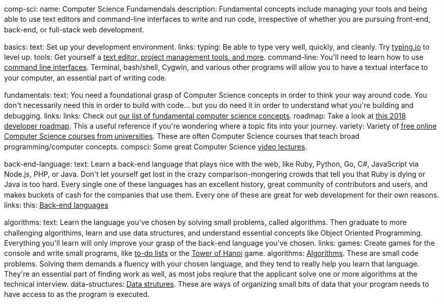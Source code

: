 comp-sci:
  name: Computer Science Fundamendals
  description: Fundamental concepts include managing your tools and being able to use text editors and command-line interfaces to write and run code, irrespective of whether you are pursuing front-end, back-end, or full-stack web development.

basics:
  text: Set up your development environment.
  links:
    typing: Be able to type very well, quickly, and cleanly. Try <a href="https://typing.io">typing.io</a> to level up.
    tools: Get yourself a <a href="/everything-else/2016/05/01/managing-your-tools/">text editor, project management tools, and more</a>.
    command-line: You'll need to learn how to use <a href="/comp-sci/2016/10/01/command-line/">command line interfaces</a>. Terminal, bash/shell, Cygwin, and various other programs will allow you to have a textual interface to your computer, an essential part of writing code.

fundamentals:
  text: You need a foundational grasp of Computer Science concepts in order to think your way around code. You don't necessarily need this in order to build with code... but you do need it in order to understand what you're building and debugging.
  links:
    links: Check out <a href="/comp-sci/2016/10/01/general-uncategorized/">our list of fundamental computer science concepts</a>.
    roadmap: Take a look at <a href="https://github.com/kamranahmedse/developer-roadmap/" target="_blank"> this 2018 developer roadmap</a>. This a useful reference if you're wondering where a topic fits into your journey.
    variety: Variety of <a href="https://wayback.archive-it.org/3671/20150528220118/https://www.extension.harvard.edu/open-learning-initiative/intensive-introduction-computer-science">free online Computer Science courses from universities</a>. These are often Computer Science courses that teach broad programming/computer concepts.
    compsci: Some great Computer Science <a href="http://videolectures.net/Top/Computer_Science/">video lectures</a>.

back-end-language:
  text: Learn a back-end language that plays nice with the web, like Ruby, Python, Go, C#, JavaScript via Node.js, PHP, or Java. Don't let yourself get lost in the crazy comparison-mongering crowds that tell you that Ruby is dying or Java is too hard. Every single one of these languages has an excellent history, great community of contributors and users, and makes buckets of cash for the companies that use them. Every one of these are great for web development for their own reasons.
  links:
    this: <a href="/back-end/2016/10/01/languages/">Back-end languages</a>

algorithms:
  text: Learn the language you've chosen by solving small problems, called algorithms. Then graduate to more challenging algorithims, learn and use data structures, and understand essential concepts like Object Oriented Programming. Everything you'll learn will only improve your grasp of the back-end language you've chosen.
  links:
    games: Create games for the console and write small programs, like <a href="https://github.com/mindplace/nifty_things/tree/master/To_do_list">to-do lists</a> or the <a href="https://en.wikipedia.org/wiki/Tower_of_Hanoi">Tower of Hanoi</a> game.
    algorithms: <a href="/comp-sci/2016/09/01/algorithms-uncategorized/">Algorithms</a>. These are small code problems. Solving them demands a fluency with your chosen language, and they tend to really help you learn that language. They're an essential part of finding work as well, as most jobs reqiure that the applicant solve one or more algorithms at the technical interview.
    data-structures: <a href="/comp-sci/2016/08/01/data-structures/">Data strutures</a>. These are ways of organizing small bits of data that your program needs to have access to as the program is executed.
